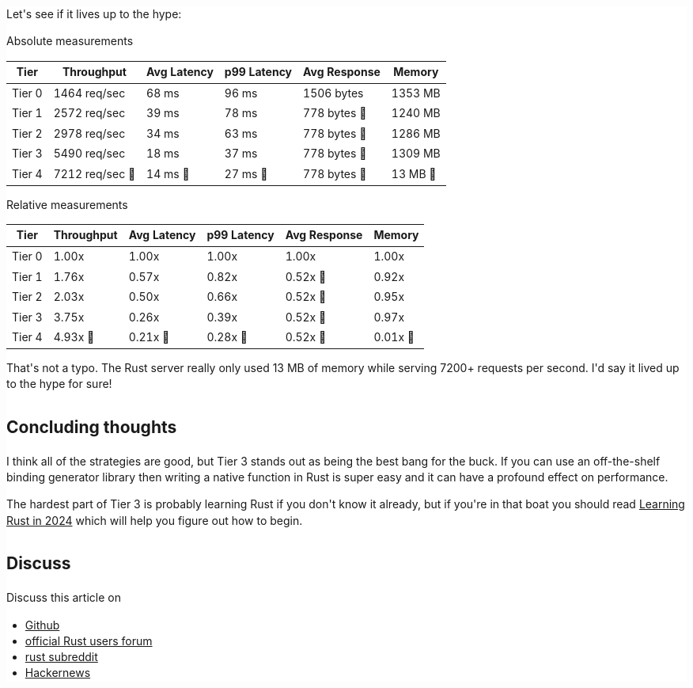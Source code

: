 Let's see if it lives up to the hype:

Absolute measurements

| Tier | Throughput | Avg Latency | p99 Latency | Avg Response | Memory |
|-|-|-|-|-|-|
| Tier 0 | 1464 req/sec | 68 ms | 96 ms | 1506 bytes | 1353 MB |
| Tier 1 | 2572 req/sec | 39 ms | 78 ms | 778 bytes 🥇 | 1240 MB |
| Tier 2 | 2978 req/sec | 34 ms | 63 ms | 778 bytes 🥇 | 1286 MB |
| Tier 3  | 5490 req/sec | 18 ms | 37 ms | 778 bytes 🥇 | 1309 MB |
| Tier 4 | 7212 req/sec 🥇 | 14 ms 🥇 | 27 ms 🥇 | 778 bytes 🥇 | 13 MB 🥇 |

Relative measurements

| Tier  | Throughput | Avg Latency | p99 Latency | Avg Response | Memory |
|-|-|-|-|-|-|
| Tier 0 | 1.00x | 1.00x | 1.00x | 1.00x | 1.00x |
| Tier 1 | 1.76x | 0.57x | 0.82x | 0.52x 🥇 | 0.92x |
| Tier 2 | 2.03x | 0.50x | 0.66x | 0.52x 🥇 | 0.95x |
| Tier 3 | 3.75x | 0.26x | 0.39x | 0.52x 🥇 | 0.97x |
| Tier 4 | 4.93x 🥇 | 0.21x 🥇 | 0.28x 🥇 | 0.52x 🥇 | 0.01x 🥇 |

That's not a typo. The Rust server really only used 13 MB of memory while serving 7200+ requests per second. I'd say it lived up to the hype for sure!



## Concluding thoughts

I think all of the strategies are good, but Tier 3 stands out as being the best bang for the buck. If you can use an off-the-shelf binding generator library then writing a native function in Rust is super easy and it can have a profound effect on performance.

The hardest part of Tier 3 is probably learning Rust if you don't know it already, but if you're in that boat you should read [Learning Rust in 2024](./learning-rust-in-2024.md) which will help you figure out how to begin.



## Discuss

Discuss this article on
- [Github](https://github.com/pretzelhammer/rust-blog/discussions/87)
- [official Rust users forum](https://users.rust-lang.org/t/using-rust-in-non-rust-servers-to-improve-performance/120121)
- [rust subreddit](https://www.reddit.com/r/rust/comments/1gabrdh/using_rust_in_nonrust_servers_to_improve/)
- [Hackernews](https://news.ycombinator.com/item?id=41941451)
